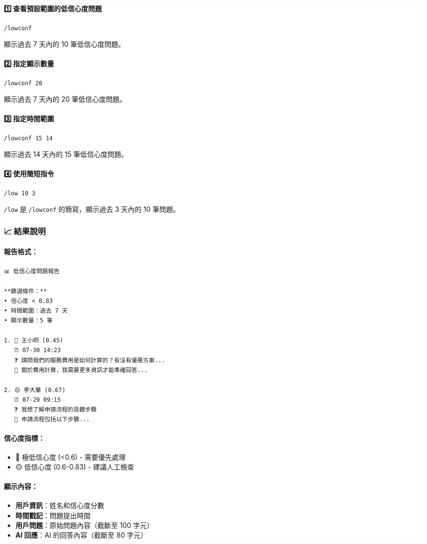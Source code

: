 #### 1️⃣ 查看預設範圍的低信心度問題
```
/lowconf
```
顯示過去 7 天內的 10 筆低信心度問題。

#### 2️⃣ 指定顯示數量
```
/lowconf 20
```
顯示過去 7 天內的 20 筆低信心度問題。

#### 3️⃣ 指定時間範圍
```
/lowconf 15 14
```
顯示過去 14 天內的 15 筆低信心度問題。

#### 4️⃣ 使用簡短指令
```
/low 10 3
```
`/low` 是 `/lowconf` 的簡寫，顯示過去 3 天內的 10 筆問題。

### 📈 結果說明

#### 報告格式：
```
📊 低信心度問題報告

**篩選條件：**
• 信心度 < 0.83
• 時間範圍：過去 7 天
• 顯示數量：5 筆

1. 🔴 王小明 (0.45)
   ⏰ 07-30 14:23
   ❓ 請問我們的服務費用是如何計算的？有沒有優惠方案...
   🤖 關於費用計算，我需要更多資訊才能準確回答...

2. 🟡 李大華 (0.67)
   ⏰ 07-29 09:15
   ❓ 我想了解申請流程的具體步驟
   🤖 申請流程包括以下步驟...
```

#### 信心度指標：
- 🔴 極低信心度 (<0.6) - 需要優先處理
- 🟡 低信心度 (0.6-0.83) - 建議人工檢查

#### 顯示內容：
- **用戶資訊**：姓名和信心度分數
- **時間戳記**：問題提出時間
- **用戶問題**：原始問題內容（截斷至 100 字元）
- **AI 回應**：AI 的回答內容（截斷至 80 字元）
